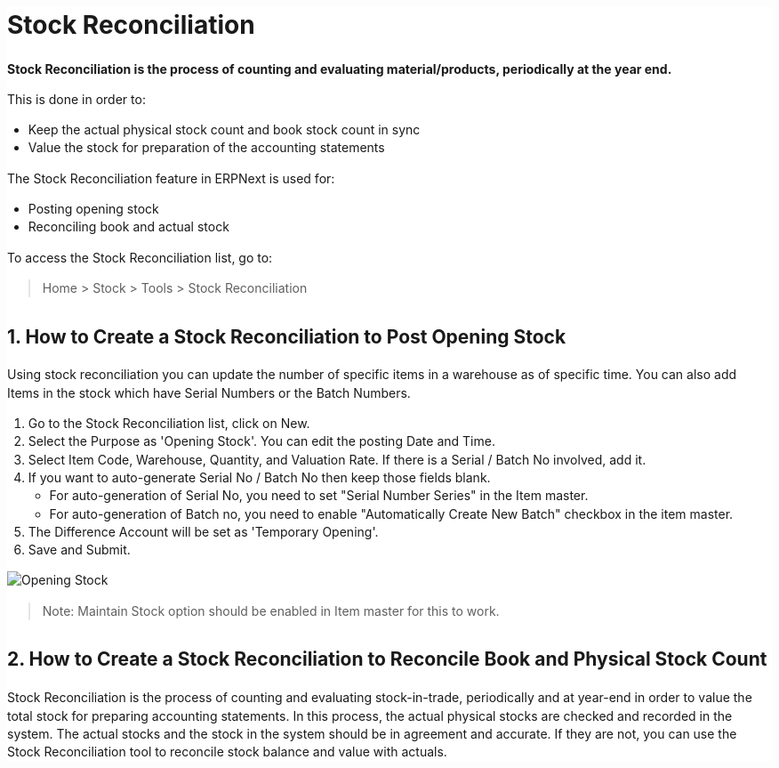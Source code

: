 
# Stock Reconciliation



**Stock Reconciliation is the process of counting and evaluating material/products, periodically at the year end.**


This is done in order to:


* Keep the actual physical stock count and book stock count in sync
* Value the stock for preparation of the accounting statements


The Stock Reconciliation feature in ERPNext is used for:


* Posting opening stock
* Reconciling book and actual stock


To access the Stock Reconciliation list, go to:
> Home > Stock > Tools > Stock Reconciliation


## 1. How to Create a Stock Reconciliation to Post Opening Stock


Using stock reconciliation you can update the number of specific items in a warehouse as of specific time.
You can also add Items in the stock which have Serial Numbers or the Batch Numbers.


1. Go to the Stock Reconciliation list, click on New.
2. Select the Purpose as 'Opening Stock'. You can edit the posting Date and Time.
3. Select Item Code, Warehouse, Quantity, and Valuation Rate. If there is a Serial / Batch No involved, add it.
4. If you want to auto-generate Serial No / Batch No then keep those fields blank.
	* For auto-generation of Serial No, you need to set "Serial Number Series" in the Item master.
	* For auto-generation of Batch no, you need to enable "Automatically Create New Batch" checkbox in the item master.
5. The Difference Account will be set as 'Temporary Opening'.
6. Save and Submit.


![Opening Stock](/files/opening_stock.png)


> Note: Maintain Stock option should be enabled in Item master for this to work.


## 2. How to Create a Stock Reconciliation to Reconcile Book and Physical Stock Count


Stock Reconciliation is the process of counting and evaluating stock-in-trade, periodically and at year-end in order to value the total stock for preparing accounting statements. In this process, the actual physical stocks are checked and recorded in the system. The actual stocks and the stock in the system should be in agreement and accurate. If they are not, you can use the Stock Reconciliation tool to reconcile stock balance and value with actuals.
